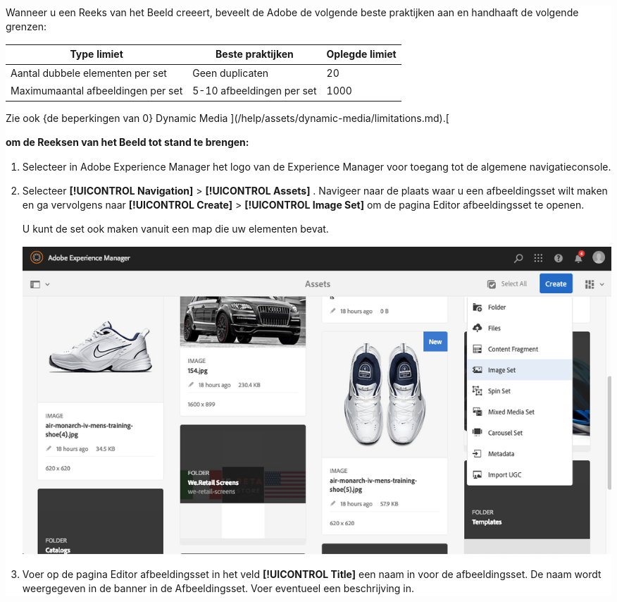 Wanneer u een Reeks van het Beeld creeert, beveelt de Adobe de volgende beste praktijken aan en handhaaft de volgende grenzen:

| Type limiet | Beste praktijken | Oplegde limiet |
| --- | --- | --- |
| Aantal dubbele elementen per set | Geen duplicaten | 20 |
| Maximumaantal afbeeldingen per set | 5-10 afbeeldingen per set | 1000 |

Zie ook {de beperkingen van 0} Dynamic Media ](/help/assets/dynamic-media/limitations.md).[

**om de Reeksen van het Beeld tot stand te brengen:**

1. Selecteer in Adobe Experience Manager het logo van de Experience Manager voor toegang tot de algemene navigatieconsole.
1. Selecteer **[!UICONTROL Navigation]** > **[!UICONTROL Assets]** . Navigeer naar de plaats waar u een afbeeldingsset wilt maken en ga vervolgens naar **[!UICONTROL Create]** > **[!UICONTROL Image Set]** om de pagina Editor afbeeldingsset te openen.

   U kunt de set ook maken vanuit een map die uw elementen bevat.

   ![ 6_5_imagesets-createpulldown ](assets/6_5_imagesets-createpulldown.png)

1. Voer op de pagina Editor afbeeldingsset in het veld **[!UICONTROL Title]** een naam in voor de afbeeldingsset. De naam wordt weergegeven in de banner in de Afbeeldingsset. Voer eventueel een beschrijving in.
